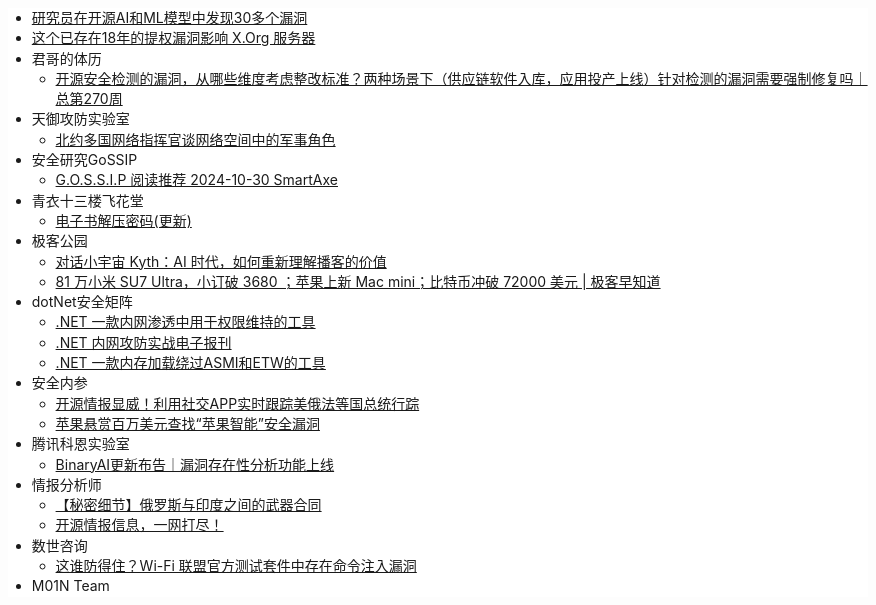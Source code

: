   - [研究员在开源AI和ML模型中发现30多个漏洞](https://mp.weixin.qq.com/s?__biz=MzI2NTg4OTc5Nw==&mid=2247521331&idx=1&sn=e13cd9f9dccd9d17953e551df9108205&chksm=ea94a559dde32c4f32a18c5ad4c3a2fc98f17fb29f69f73cac5c613c67ae28f36ab473d14936&scene=58&subscene=0#rd)
  - [这个已存在18年的提权漏洞影响 X.Org 服务器](https://mp.weixin.qq.com/s?__biz=MzI2NTg4OTc5Nw==&mid=2247521331&idx=2&sn=71c64c97cc3e699a2bf61baa2a1d09d4&chksm=ea94a559dde32c4f31512e2ba17773a1688545d45b94fa660cb6d7416b5ad9d187bb38882894&scene=58&subscene=0#rd)
- 君哥的体历
  - [开源安全检测的漏洞，从哪些维度考虑整改标准？两种场景下（供应链软件入库，应用投产上线）针对检测的漏洞需要强制修复吗｜总第270周](https://mp.weixin.qq.com/s?__biz=MzI2MjQ1NTA4MA==&mid=2247491605&idx=1&sn=e7a98ec2cfec80361cbc51e7d443ab06&chksm=ea484a52dd3fc34490249df4936289d4c6c589fecc6f23845f2f11ff2722d1a38fe5984b0aeb&scene=58&subscene=0#rd)
- 天御攻防实验室
  - [北约多国网络指挥官谈网络空间中的军事角色](https://mp.weixin.qq.com/s?__biz=MzU0MzgyMzM2Nw==&mid=2247486051&idx=1&sn=1e929b3cbb66c47df68c2da9a7b680ce&chksm=fb04c90bcc73401d8f99062a13ec6d978b20bcee73460dbc02a84fa00237c5a4ca60ba5604dd&scene=58&subscene=0#rd)
- 安全研究GoSSIP
  - [G.O.S.S.I.P 阅读推荐 2024-10-30 SmartAxe](https://mp.weixin.qq.com/s?__biz=Mzg5ODUxMzg0Ng==&mid=2247499082&idx=1&sn=2ccd62f74c9d89e08dfa8bc2e9cf7038&chksm=c063d393f7145a859faef97419b1a47935bbf02ccba1419d1b5e7dfc7a5eec7725fa2bbd5fad&scene=58&subscene=0#rd)
- 青衣十三楼飞花堂
  - [电子书解压密码(更新)](https://mp.weixin.qq.com/s?__biz=MzUzMjQyMDE3Ng==&mid=2247487702&idx=1&sn=69682a5862458158756ee60dcd328ca1&chksm=fab2d3e9cdc55aff68bdd1df050ab1bc5797b0f377c4fa134a26fefd7dcc8e0c1b36595fc19d&scene=58&subscene=0#rd)
- 极客公园
  - [对话小宇宙 Kyth：AI 时代，如何重新理解播客的价值](https://mp.weixin.qq.com/s?__biz=MTMwNDMwODQ0MQ==&mid=2653060882&idx=1&sn=c4a03e4a02a0156164feeb7f10366304&chksm=7e5702a449208bb27b5364c595300880ca1bbd19f2b79c895d6c5e97b6e1b19b71f4e139828f&scene=58&subscene=0#rd)
  - [81 万小米 SU7 Ultra，小订破 3680 ；苹果上新 Mac mini；比特币冲破 72000 美元 | 极客早知道](https://mp.weixin.qq.com/s?__biz=MTMwNDMwODQ0MQ==&mid=2653060869&idx=1&sn=bd4beab8248c2a8714db3f83007140da&chksm=7e5702b349208ba587daa690ff29b23f9d323c64abb6f5ed2d53e619e2c093636e0fcc1633d0&scene=58&subscene=0#rd)
- dotNet安全矩阵
  - [.NET 一款内网渗透中用于权限维持的工具](https://mp.weixin.qq.com/s?__biz=MzUyOTc3NTQ5MA==&mid=2247496327&idx=1&sn=c9d7013c453ac7e02a871071f0cedeb1&chksm=fa595c6acd2ed57cedaf42bc5b8e6a4a26ee754dbfffe308cc55f398dba333408e9654fce60c&scene=58&subscene=0#rd)
  - [.NET 内网攻防实战电子报刊](https://mp.weixin.qq.com/s?__biz=MzUyOTc3NTQ5MA==&mid=2247496327&idx=2&sn=e207dc609ab40abc6752b155c58b1c90&chksm=fa595c6acd2ed57c6eed4de4996f67e2caeecd52f3b41b2ef9848d51e23f29f350b6fa5c65d3&scene=58&subscene=0#rd)
  - [.NET 一款内存加载绕过ASMI和ETW的工具](https://mp.weixin.qq.com/s?__biz=MzUyOTc3NTQ5MA==&mid=2247496327&idx=3&sn=3508710e3e31cd9d39c99058b5fceed7&chksm=fa595c6acd2ed57cf12126985d797c9ab085157e52528068a1734521522f6b8c96a0421591db&scene=58&subscene=0#rd)
- 安全内参
  - [开源情报显威！利用社交APP实时跟踪美俄法等国总统行踪](https://mp.weixin.qq.com/s?__biz=MzI4NDY2MDMwMw==&mid=2247512950&idx=1&sn=68aa386c5b33062a05e103613d0e2484&chksm=ebfaf456dc8d7d406c74502e31a3a11c71197858333e1806d8709a85791bc2a6aa8870c6851b&scene=58&subscene=0#rd)
  - [苹果悬赏百万美元查找“苹果智能”安全漏洞](https://mp.weixin.qq.com/s?__biz=MzI4NDY2MDMwMw==&mid=2247512950&idx=2&sn=8dd420cffbbe201209b733f10108d32d&chksm=ebfaf456dc8d7d40d20f36730f47f7d2220ec4a6c4edae00cbc78a3cedb1fa7a88bc5c113a98&scene=58&subscene=0#rd)
- 腾讯科恩实验室
  - [BinaryAI更新布告｜漏洞存在性分析功能上线](https://mp.weixin.qq.com/s?__biz=MzU1MjgwNzc4Ng==&mid=2247511952&idx=1&sn=fb6c167d7e11e70f7c74b2dc72ab2a2f&chksm=fbfe9395cc891a838b2137f982fe26ffd6086b203b3b72f93f249399022f284a94e58a0cf9e2&scene=58&subscene=0#rd)
- 情报分析师
  - [【秘密细节】俄罗斯与印度之间的武器合同](https://mp.weixin.qq.com/s?__biz=MzA3Mjc1MTkwOA==&mid=2650556640&idx=1&sn=ee992246b0b347af7604489f4aee9e08&chksm=871166abb066efbd37bc99d5753a5da1fc4fce3f985c2ce03bcc9f0113d445f34c572888a2ea&scene=58&subscene=0#rd)
  - [开源情报信息，一网打尽！](https://mp.weixin.qq.com/s?__biz=MzA3Mjc1MTkwOA==&mid=2650556640&idx=2&sn=669da93f7036c95376680c4374e1fc22&chksm=871166abb066efbdd5c94f9f8e37b45a86659139019258bd83cd7371b746ef32deac5fbda84e&scene=58&subscene=0#rd)
- 数世咨询
  - [这谁防得住？Wi-Fi 联盟官方测试套件中存在命令注入漏洞](https://mp.weixin.qq.com/s?__biz=MzkxNzA3MTgyNg==&mid=2247521490&idx=1&sn=33ee9166ab5cf893dcaf4018e242d991&chksm=c144e66ff6336f79c03afd673af4ba5c00c4cf71053a2310975d7774d5ced316bf0f92c47cfa&scene=58&subscene=0#rd)
- M01N Team